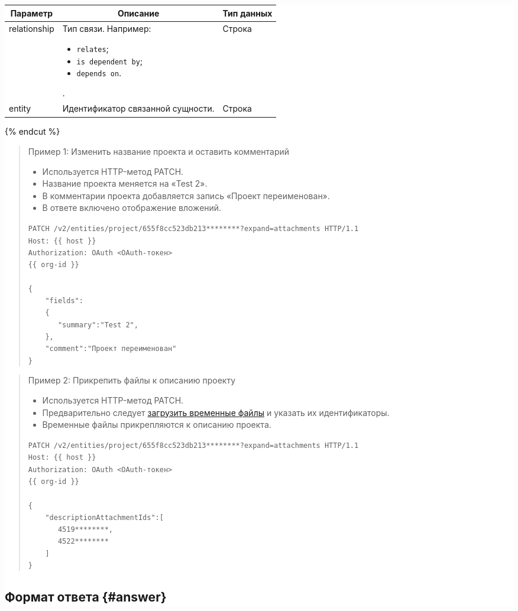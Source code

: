 Параметр | Описание | Тип данных
-------- | -------- | ----------
relationship | Тип связи. Например:<ul><li>`relates`;</li><li>`is dependent by`;</li><li>`depends on`.</li></ul>. | Строка
entity | Идентификатор связанной сущности. | Строка

{% endcut %}

> Пример 1: Изменить название проекта и оставить комментарий
> 
> - Используется HTTP-метод PATCH.
> - Название проекта меняется на «Test 2».
> - В комментарии проекта добавляется запись «Проект переименован».
> - В ответе включено отображение вложений.
> 
> ```
> PATCH /v2/entities/project/655f8cc523db213********?expand=attachments HTTP/1.1
> Host: {{ host }}
> Authorization: OAuth <OAuth-токен>
> {{ org-id }}
> 
> {
>     "fields":
>     {
>        "summary":"Test 2", 
>     },
>     "comment":"Проект переименован"
> }
> ```

> Пример 2: Прикрепить файлы к описанию проекту
> 
> - Используется HTTP-метод PATCH.
> - Предварительно следует [загрузить временные файлы](../issues/temp-attachment.md) и указать их идентификаторы.
> - Временные файлы прикрепляются к описанию проекта.
> 
> ```
> PATCH /v2/entities/project/655f8cc523db213********?expand=attachments HTTP/1.1
> Host: {{ host }}
> Authorization: OAuth <OAuth-токен>
> {{ org-id }}
> 
> {
>     "descriptionAttachmentIds":[
>        4519********,
>        4522********
>     ]
> }
> ```

## Формат ответа {#answer}
